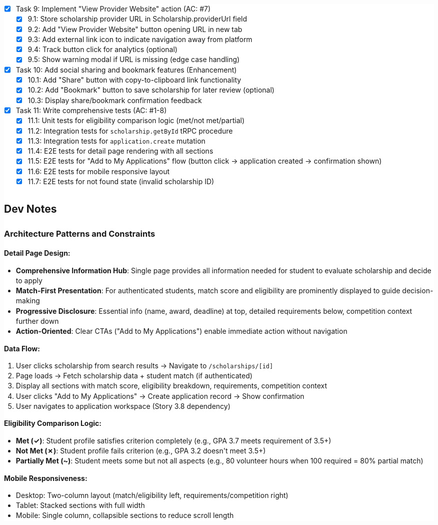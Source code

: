 - [x] Task 9: Implement "View Provider Website" action (AC: #7)
  - [x] 9.1: Store scholarship provider URL in Scholarship.providerUrl field
  - [x] 9.2: Add "View Provider Website" button opening URL in new tab
  - [x] 9.3: Add external link icon to indicate navigation away from platform
  - [x] 9.4: Track button click for analytics (optional)
  - [x] 9.5: Show warning modal if URL is missing (edge case handling)

- [x] Task 10: Add social sharing and bookmark features (Enhancement)
  - [x] 10.1: Add "Share" button with copy-to-clipboard link functionality
  - [x] 10.2: Add "Bookmark" button to save scholarship for later review (optional)
  - [x] 10.3: Display share/bookmark confirmation feedback

- [x] Task 11: Write comprehensive tests (AC: #1-8)
  - [x] 11.1: Unit tests for eligibility comparison logic (met/not met/partial)
  - [x] 11.2: Integration tests for `scholarship.getById` tRPC procedure
  - [x] 11.3: Integration tests for `application.create` mutation
  - [x] 11.4: E2E tests for detail page rendering with all sections
  - [x] 11.5: E2E tests for "Add to My Applications" flow (button click → application created → confirmation shown)
  - [x] 11.6: E2E tests for mobile responsive layout
  - [x] 11.7: E2E tests for not found state (invalid scholarship ID)

## Dev Notes

### Architecture Patterns and Constraints

**Detail Page Design:**
- **Comprehensive Information Hub**: Single page provides all information needed for student to evaluate scholarship and decide to apply
- **Match-First Presentation**: For authenticated students, match score and eligibility are prominently displayed to guide decision-making
- **Progressive Disclosure**: Essential info (name, award, deadline) at top, detailed requirements below, competition context further down
- **Action-Oriented**: Clear CTAs ("Add to My Applications") enable immediate action without navigation

**Data Flow:**
1. User clicks scholarship from search results → Navigate to `/scholarships/[id]`
2. Page loads → Fetch scholarship data + student match (if authenticated)
3. Display all sections with match score, eligibility breakdown, requirements, competition context
4. User clicks "Add to My Applications" → Create application record → Show confirmation
5. User navigates to application workspace (Story 3.8 dependency)

**Eligibility Comparison Logic:**
- **Met (✓)**: Student profile satisfies criterion completely (e.g., GPA 3.7 meets requirement of 3.5+)
- **Not Met (✗)**: Student profile fails criterion (e.g., GPA 3.2 doesn't meet 3.5+)
- **Partially Met (~)**: Student meets some but not all aspects (e.g., 80 volunteer hours when 100 required = 80% partial match)

**Mobile Responsiveness:**
- Desktop: Two-column layout (match/eligibility left, requirements/competition right)
- Tablet: Stacked sections with full width
- Mobile: Single column, collapsible sections to reduce scroll length
